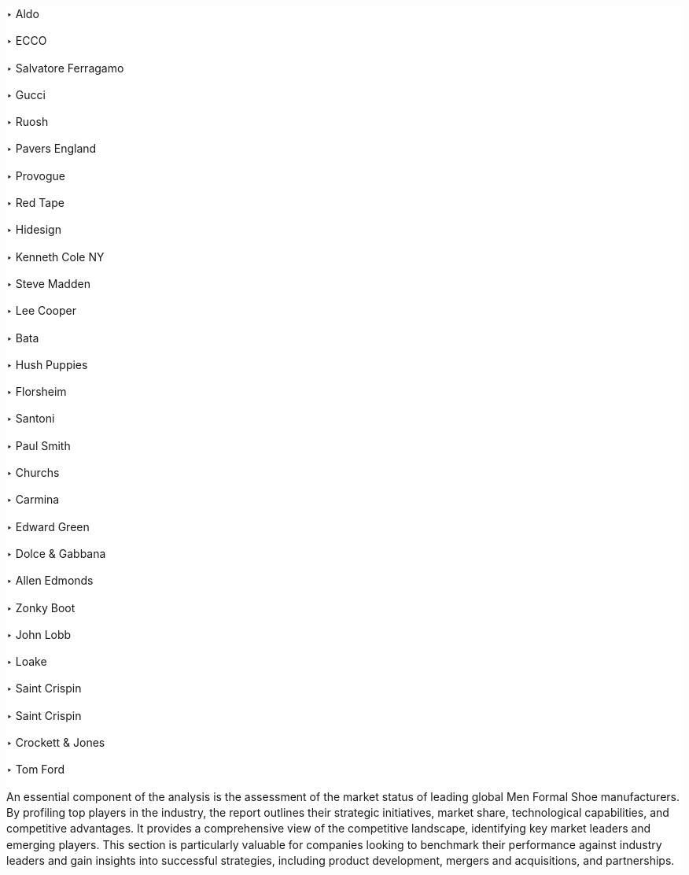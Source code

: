 ‣ Aldo

‣ ECCO

‣ Salvatore Ferragamo

‣ Gucci

‣ Ruosh

‣ Pavers England

‣ Provogue

‣ Red Tape

‣ Hidesign

‣ Kenneth Cole NY

‣ Steve Madden

‣ Lee Cooper

‣ Bata

‣ Hush Puppies

‣ Florsheim

‣ Santoni

‣ Paul Smith

‣ Churchs

‣ Carmina

‣ Edward Green

‣ Dolce & Gabbana

‣ Allen Edmonds

‣ Zonky Boot

‣ John Lobb

‣ Loake

‣ Saint Crispin

‣ Saint Crispin

‣ Crockett & Jones

‣ Tom Ford

An essential component of the analysis is the assessment of the market status of leading global Men Formal Shoe manufacturers. By profiling top players in the industry, the report outlines their strategic initiatives, market share, technological capabilities, and competitive advantages. It provides a comprehensive view of the competitive landscape, identifying key market leaders and emerging players. This section is particularly valuable for companies looking to benchmark their performance against industry leaders and gain insights into successful strategies, including product development, mergers and acquisitions, and partnerships.
